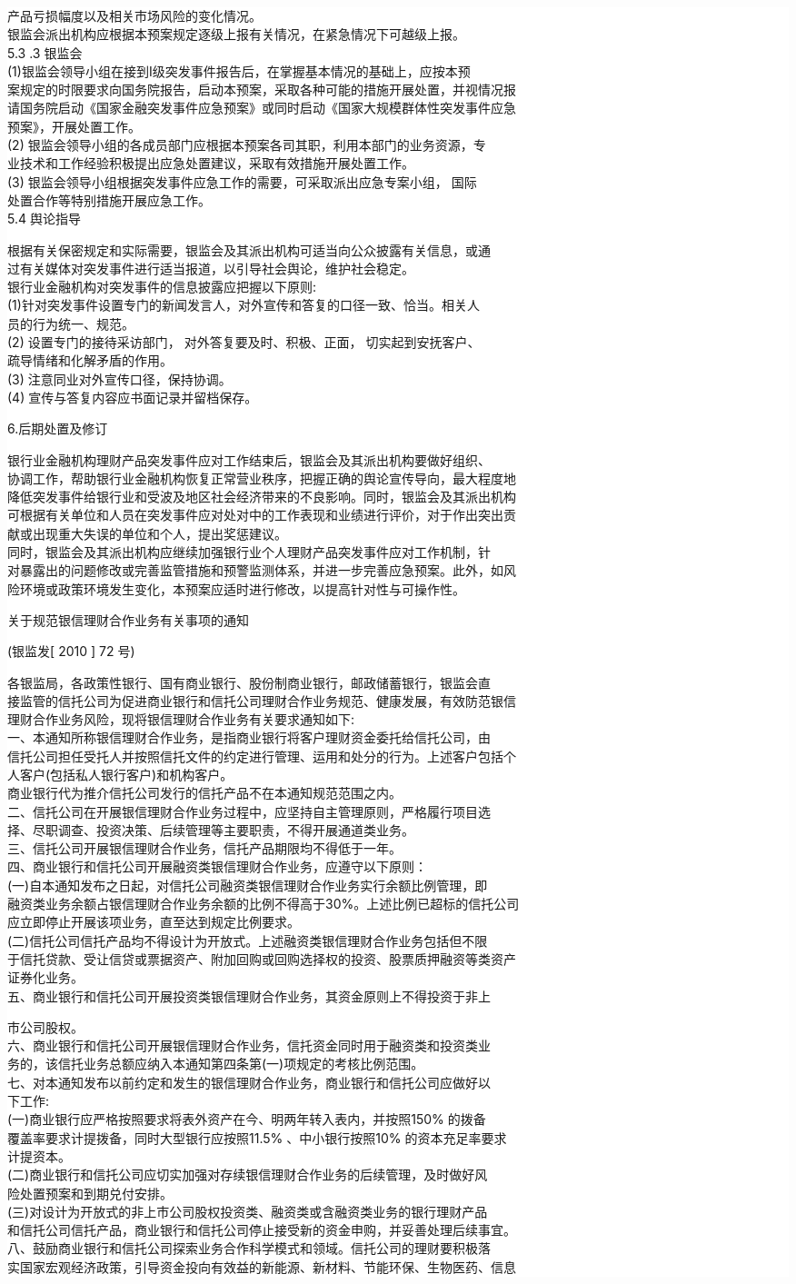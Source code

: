 产品亏损幅度以及相关市场风险的变化情况。 <br />
银监会派出机构应根据本预案规定逐级上报有关情况，在紧急情况下可越级上报。 <br />
5.3 .3 银监会 <br />
(1)银监会领导小组在接到I级突发事件报告后，在掌握基本情况的基础上，应按本预 <br />
案规定的时限要求向国务院报告，启动本预案，采取各种可能的措施开展处置，并视情况报 <br />
请国务院启动《国家金融突发事件应急预案》或同时启动《国家大规模群体性突发事件应急 <br />
预案》，开展处置工作。 <br />
(2) 银监会领导小组的各成员部门应根据本预案各司其职，利用本部门的业务资源，专 <br />
业技术和工作经验积极提出应急处置建议，采取有效措施开展处置工作。 <br />
(3) 银监会领导小组根据突发事件应急工作的需要，可采取派出应急专案小组， 国际 <br />
处置合作等特别措施开展应急工作。 <br />
5.4 舆论指导</p>
    <p> 根据有关保密规定和实际需要，银监会及其派出机构可适当向公众披露有关信息，或通 <br />
      过有关媒体对突发事件进行适当报道，以引导社会舆论，维护社会稳定。 <br />
银行业金融机构对突发事件的信息披露应把握以下原则: <br />
(1)针对突发事件设置专门的新闻发言人，对外宣传和答复的口径一致、恰当。相关人 <br />
员的行为统一、规范。 <br />
(2) 设置专门的接待采访部门， 对外答复要及时、积极、正面， 切实起到安抚客户、 <br />
疏导情绪和化解矛盾的作用。 <br />
(3) 注意同业对外宣传口径，保持协调。 <br />
(4) 宣传与答复内容应书面记录并留档保存。</p>
    <p>6.后期处置及修订</p>
    <p>银行业金融机构理财产品突发事件应对工作结束后，银监会及其派出机构要做好组织、 <br />
      协调工作，帮助银行业金融机构恢复正常营业秩序，把握正确的舆论宣传导向，最大程度地 <br />
      降低突发事件给银行业和受波及地区社会经济带来的不良影响。同时，银监会及其派出机构 <br />
      可根据有关单位和人员在突发事件应对处对中的工作表现和业绩进行评价，对于作出突出贡 <br />
      献或出现重大失误的单位和个人，提出奖惩建议。 <br />
同时，银监会及其派出机构应继续加强银行业个人理财产品突发事件应对工作机制，针 <br />
对暴露出的问题修改或完善监管措施和预警监测体系，并进一步完善应急预案。此外，如风 <br />
险环境或政策环境发生变化，本预案应适时进行修改，以提高针对性与可操作性。</p>
    <p>关于规范银信理财合作业务有关事项的通知 </p>
    <p> (银监发[ 2010 ] 72 号) </p>
    <p> 各银监局，各政策性银行、国有商业银行、股份制商业银行，邮政储蓄银行，银监会直 <br />
      接监管的信托公司为促进商业银行和信托公司理财合作业务规范、健康发展，有效防范银信 <br />
      理财合作业务风险，现将银信理财合作业务有关要求通知如下: <br />
      一、本通知所称银信理财合作业务，是指商业银行将客户理财资金委托给信托公司，由 <br />
      信托公司担任受托人并按照信托文件的约定进行管理、运用和处分的行为。上述客户包括个 <br />
      人客户(包括私人银行客户)和机构客户。 <br />
      商业银行代为推介信托公司发行的信托产品不在本通知规范范围之内。 <br />
      二、信托公司在开展银信理财合作业务过程中，应坚持自主管理原则，严格履行项目选 <br />
      择、尽职调查、投资决策、后续管理等主要职责，不得开展通道类业务。 <br />
      三、信托公司开展银信理财合作业务，信托产品期限均不得低于一年。 <br />
      四、商业银行和信托公司开展融资类银信理财合作业务，应遵守以下原则： <br />
      (一)自本通知发布之日起，对信托公司融资类银信理财合作业务实行余额比例管理，即 <br />
      融资类业务余额占银信理财合作业务余额的比例不得高于30%。上述比例已超标的信托公司 <br />
      应立即停止开展该项业务，直至达到规定比例要求。 <br />
      (二)信托公司信托产品均不得设计为开放式。上述融资类银信理财合作业务包括但不限 <br />
      于信托贷款、受让信贷或票据资产、附加回购或回购选择权的投资、股票质押融资等类资产 <br />
      证券化业务。 <br />
      五、商业银行和信托公司开展投资类银信理财合作业务，其资金原则上不得投资于非上</p>
    <p>市公司股权。 <br />
六、商业银行和信托公司开展银信理财合作业务，信托资金同时用于融资类和投资类业 <br />
务的，该信托业务总额应纳入本通知第四条第(一)项规定的考核比例范围。 <br />
七、对本通知发布以前约定和发生的银信理财合作业务，商业银行和信托公司应做好以 <br />
下工作: <br />
(一)商业银行应严格按照要求将表外资产在今、明两年转入表内，并按照150% 的拨备 <br />
覆盖率要求计提拨备，同时大型银行应按照11.5% 、中小银行按照10% 的资本充足率要求 <br />
计提资本。 <br />
(二)商业银行和信托公司应切实加强对存续银信理财合作业务的后续管理，及时做好风 <br />
险处置预案和到期兑付安排。 <br />
(三)对设计为开放式的非上市公司股权投资类、融资类或含融资类业务的银行理财产品 <br />
和信托公司信托产品，商业银行和信托公司停止接受新的资金申购，并妥善处理后续事宜。 <br />
八、鼓励商业银行和信托公司探索业务合作科学模式和领域。信托公司的理财要积极落 <br />
实国家宏观经济政策，引导资金投向有效益的新能源、新材料、节能环保、生物医药、信息 <br />